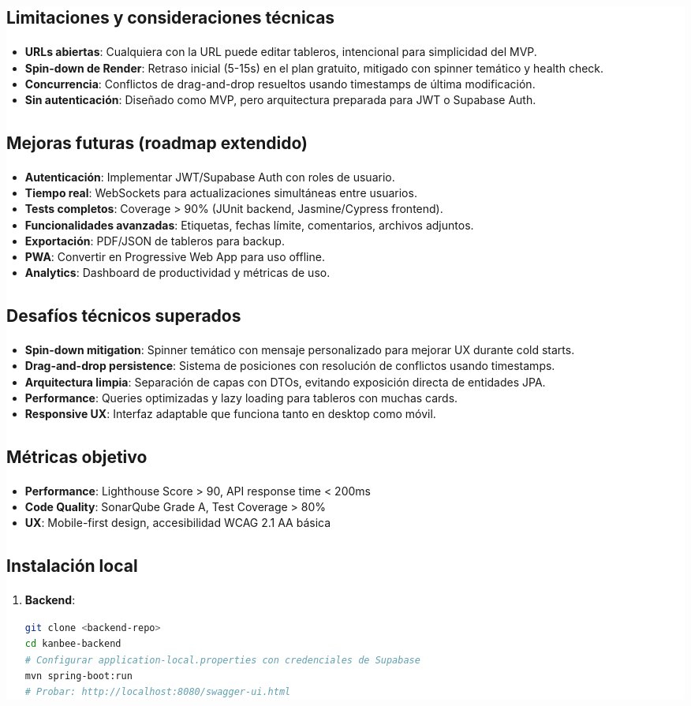 
## Limitaciones y consideraciones técnicas

- **URLs abiertas**: Cualquiera con la URL puede editar tableros, intencional para simplicidad del MVP.
- **Spin-down de Render**: Retraso inicial (5-15s) en el plan gratuito, mitigado con spinner temático y health check.
- **Concurrencia**: Conflictos de drag-and-drop resueltos usando timestamps de última modificación.
- **Sin autenticación**: Diseñado como MVP, pero arquitectura preparada para JWT o Supabase Auth.

## Mejoras futuras (roadmap extendido)

- **Autenticación**: Implementar JWT/Supabase Auth con roles de usuario.
- **Tiempo real**: WebSockets para actualizaciones simultáneas entre usuarios.
- **Tests completos**: Coverage > 90% (JUnit backend, Jasmine/Cypress frontend).
- **Funcionalidades avanzadas**: Etiquetas, fechas límite, comentarios, archivos adjuntos.
- **Exportación**: PDF/JSON de tableros para backup.
- **PWA**: Convertir en Progressive Web App para uso offline.
- **Analytics**: Dashboard de productividad y métricas de uso.

## Desafíos técnicos superados

- **Spin-down mitigation**: Spinner temático con mensaje personalizado para mejorar UX durante cold starts.
- **Drag-and-drop persistence**: Sistema de posiciones con resolución de conflictos usando timestamps.
- **Arquitectura limpia**: Separación de capas con DTOs, evitando exposición directa de entidades JPA.
- **Performance**: Queries optimizadas y lazy loading para tableros con muchas cards.
- **Responsive UX**: Interfaz adaptable que funciona tanto en desktop como móvil.

## Métricas objetivo

- **Performance**: Lighthouse Score > 90, API response time < 200ms
- **Code Quality**: SonarQube Grade A, Test Coverage > 80%
- **UX**: Mobile-first design, accesibilidad WCAG 2.1 AA básica

## Instalación local

1. **Backend**:

    ```bash
    git clone <backend-repo>
    cd kanbee-backend
    # Configurar application-local.properties con credenciales de Supabase
    mvn spring-boot:run
    # Probar: http://localhost:8080/swagger-ui.html
    ```
